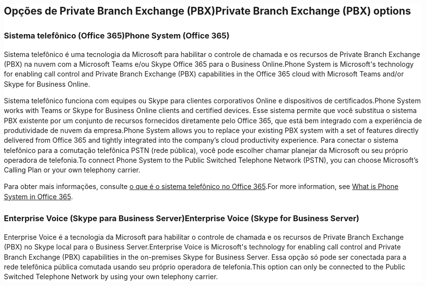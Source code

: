 


## <a name="private-branch-exchange-pbx-options"></a><span data-ttu-id="87486-109">Opções de Private Branch Exchange (PBX)</span><span class="sxs-lookup"><span data-stu-id="87486-109">Private Branch Exchange (PBX) options</span></span>

### <a name="phone-system-office-365"></a><span data-ttu-id="87486-110">Sistema telefônico (Office 365)</span><span class="sxs-lookup"><span data-stu-id="87486-110">Phone System (Office 365)</span></span>
  
<span data-ttu-id="87486-111">Sistema telefônico é uma tecnologia da Microsoft para habilitar o controle de chamada e os recursos de Private Branch Exchange (PBX) na nuvem com a Microsoft Teams e/ou Skype Office 365 para o Business Online.</span><span class="sxs-lookup"><span data-stu-id="87486-111">Phone System is Microsoft's technology for enabling call control and Private Branch Exchange (PBX) capabilities in the Office 365 cloud with Microsoft Teams and/or Skype for Business Online.</span></span> 

<span data-ttu-id="87486-112">Sistema telefônico funciona com equipes ou Skype para clientes corporativos Online e dispositivos de certificados.</span><span class="sxs-lookup"><span data-stu-id="87486-112">Phone System works with Teams or Skype for Business Online clients and certified devices.</span></span> <span data-ttu-id="87486-113">Esse sistema permite que você substitua o sistema PBX existente por um conjunto de recursos fornecidos diretamente pelo Office 365, que está bem integrado com a experiência de produtividade de nuvem da empresa.</span><span class="sxs-lookup"><span data-stu-id="87486-113">Phone System allows you to replace your existing PBX system with a set of features directly delivered from Office 365 and tightly integrated into the company’s cloud productivity experience.</span></span> <span data-ttu-id="87486-114">Para conectar o sistema telefônico para a comutação telefônica PSTN (rede pública), você pode escolher chamar planejar da Microsoft ou seu próprio operadora de telefonia.</span><span class="sxs-lookup"><span data-stu-id="87486-114">To connect Phone System to the Public Switched Telephone Network (PSTN), you can choose Microsoft’s Calling Plan or your own telephony carrier.</span></span>

<span data-ttu-id="87486-115">Para obter mais informações, consulte [o que é o sistema telefônico no Office 365](https://docs.microsoft.com/en-us/MicrosoftTeams/what-is-phone-system-in-office-365).</span><span class="sxs-lookup"><span data-stu-id="87486-115">For more information, see [What is Phone System in Office 365](https://docs.microsoft.com/en-us/MicrosoftTeams/what-is-phone-system-in-office-365).</span></span>

### <a name="enterprise-voice-skype-for-business-server"></a><span data-ttu-id="87486-116">Enterprise Voice (Skype para Business Server)</span><span class="sxs-lookup"><span data-stu-id="87486-116">Enterprise Voice (Skype for Business Server)</span></span>

<span data-ttu-id="87486-117">Enterprise Voice é a tecnologia da Microsoft para habilitar o controle de chamada e os recursos de Private Branch Exchange (PBX) no Skype local para o Business Server.</span><span class="sxs-lookup"><span data-stu-id="87486-117">Enterprise Voice is Microsoft's technology for enabling call control and Private Branch Exchange (PBX) capabilities in the on-premises Skype for Business Server.</span></span> <span data-ttu-id="87486-118">Essa opção só pode ser conectada para a rede telefônica pública comutada usando seu próprio operadora de telefonia.</span><span class="sxs-lookup"><span data-stu-id="87486-118">This option can only be connected to the Public Switched Telephone Network by using your own telephony carrier.</span></span> 

